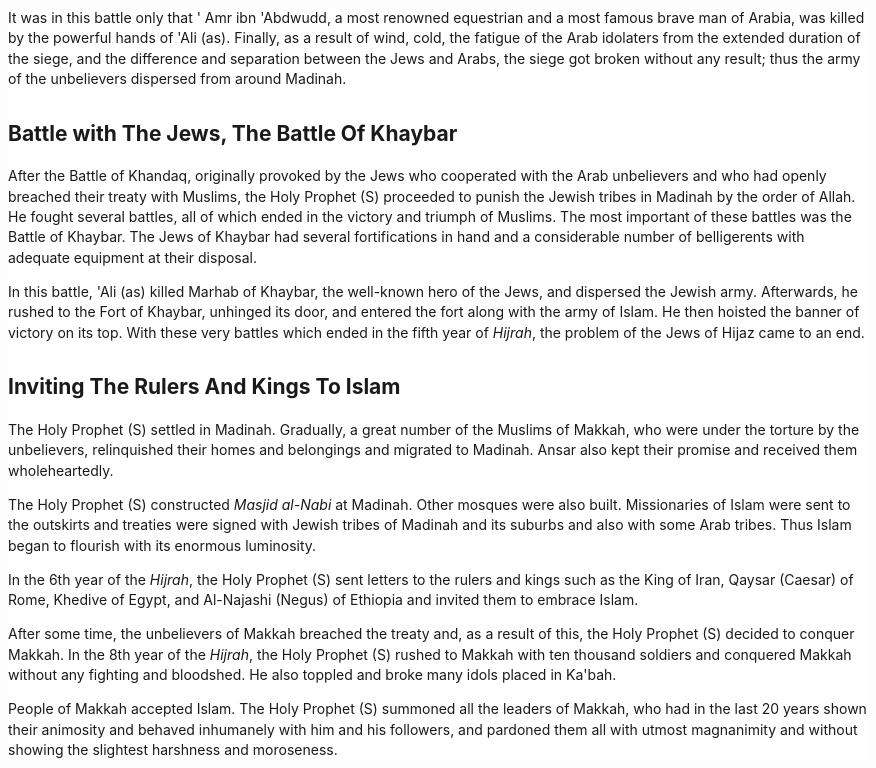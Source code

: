 It was in this battle only that ' Amr ibn 'Abdwudd, a most renowned
equestrian and a most famous brave man of Arabia, was killed by the
powerful hands of 'Ali (as). Finally, as a result of wind, cold, the
fatigue of the Arab idolaters from the extended duration of the siege,
and the difference and separation between the Jews and Arabs, the siege
got broken without any result; thus the army of the unbelievers
dispersed from around Madinah.

Battle with The Jews, The Battle Of Khaybar
-------------------------------------------

After the Battle of Khandaq, originally provoked by the Jews who
cooperated with the Arab unbelievers and who had openly breached their
treaty with Muslims, the Holy Prophet (S) proceeded to punish the Jewish
tribes in Madinah by the order of Allah. He fought several battles, all
of which ended in the victory and triumph of Muslims. The most important
of these battles was the Battle of Khaybar. The Jews of Khaybar had
several fortifications in hand and a considerable number of belligerents
with adequate equipment at their disposal.

In this battle, 'Ali (as) killed Marhab of Khaybar, the well-known hero
of the Jews, and dispersed the Jewish army. Afterwards, he rushed to the
Fort of Khaybar, unhinged its door, and entered the fort along with the
army of Islam. He then hoisted the banner of victory on its top. With
these very battles which ended in the fifth year of *Hijrah*, the
problem of the Jews of Hijaz came to an end.

Inviting The Rulers And Kings To Islam
--------------------------------------

The Holy Prophet (S) settled in Madinah. Gradually, a great number of
the Muslims of Makkah, who were under the torture by the unbelievers,
relinquished their homes and belongings and migrated to Madinah. Ansar
also kept their promise and received them wholeheartedly.

The Holy Prophet (S) constructed *Masjid al-Nabi* at Madinah. Other
mosques were also built. Missionaries of Islam were sent to the
outskirts and treaties were signed with Jewish tribes of Madinah and its
suburbs and also with some Arab tribes. Thus Islam began to flourish
with its enormous luminosity.

In the 6th year of the *Hijrah*, the Holy Prophet (S) sent letters to
the rulers and kings such as the King of Iran, Qaysar (Caesar) of Rome,
Khedive of Egypt, and Al-Najashi (Negus) of Ethiopia and invited them to
embrace Islam.

After some time, the unbelievers of Makkah breached the treaty and, as a
result of this, the Holy Prophet (S) decided to conquer Makkah. In the
8th year of the *Hijrah*, the Holy Prophet (S) rushed to Makkah with ten
thousand soldiers and conquered Makkah without any fighting and
bloodshed. He also toppled and broke many idols placed in Ka'bah.

People of Makkah accepted Islam. The Holy Prophet (S) summoned all the
leaders of Makkah, who had in the last 20 years shown their animosity
and behaved inhumanely with him and his followers, and pardoned them all
with utmost magnanimity and without showing the slightest harshness and
moroseness.
